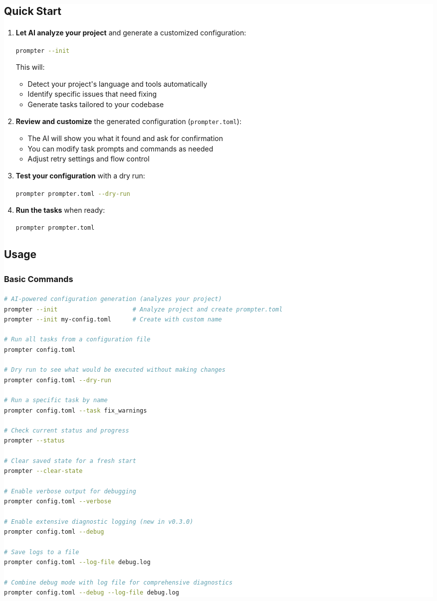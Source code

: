 ## Quick Start

1. **Let AI analyze your project** and generate a customized configuration:
   ```bash
   prompter --init
   ```
   This will:
   - Detect your project's language and tools automatically
   - Identify specific issues that need fixing
   - Generate tasks tailored to your codebase

2. **Review and customize** the generated configuration (`prompter.toml`):
   - The AI will show you what it found and ask for confirmation
   - You can modify task prompts and commands as needed
   - Adjust retry settings and flow control

3. **Test your configuration** with a dry run:
   ```bash
   prompter prompter.toml --dry-run
   ```

4. **Run the tasks** when ready:
   ```bash
   prompter prompter.toml
   ```

## Usage

### Basic Commands

```bash
# AI-powered configuration generation (analyzes your project)
prompter --init                     # Analyze project and create prompter.toml
prompter --init my-config.toml      # Create with custom name

# Run all tasks from a configuration file
prompter config.toml

# Dry run to see what would be executed without making changes
prompter config.toml --dry-run

# Run a specific task by name
prompter config.toml --task fix_warnings

# Check current status and progress
prompter --status

# Clear saved state for a fresh start
prompter --clear-state

# Enable verbose output for debugging
prompter config.toml --verbose

# Enable extensive diagnostic logging (new in v0.3.0)
prompter config.toml --debug

# Save logs to a file
prompter config.toml --log-file debug.log

# Combine debug mode with log file for comprehensive diagnostics
prompter config.toml --debug --log-file debug.log
```
